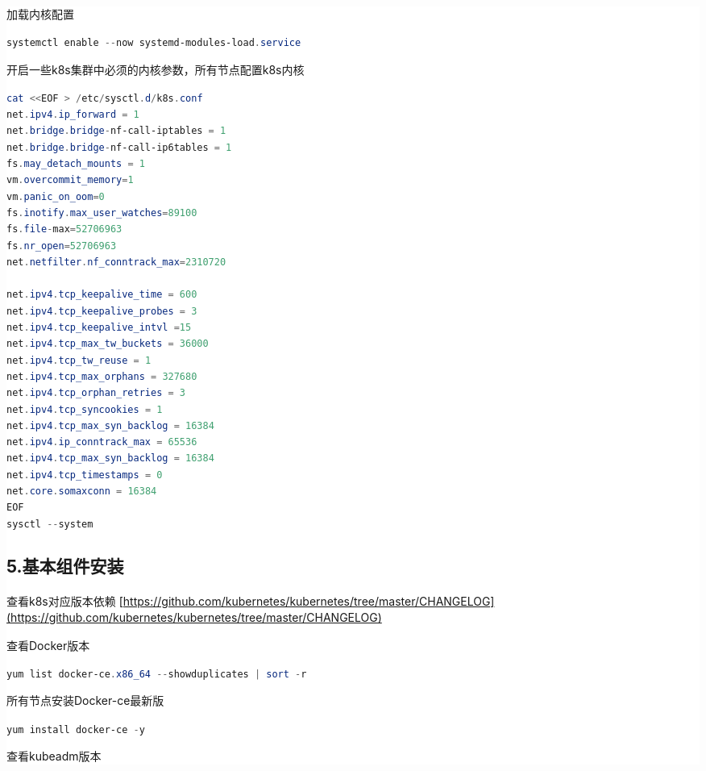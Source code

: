 加载内核配置

``` powershell
systemctl enable --now systemd-modules-load.service
```

开启一些k8s集群中必须的内核参数，所有节点配置k8s内核

``` powershell
cat <<EOF > /etc/sysctl.d/k8s.conf  
net.ipv4.ip_forward = 1  
net.bridge.bridge-nf-call-iptables = 1  
net.bridge.bridge-nf-call-ip6tables = 1  
fs.may_detach_mounts = 1  
vm.overcommit_memory=1  
vm.panic_on_oom=0  
fs.inotify.max_user_watches=89100  
fs.file-max=52706963  
fs.nr_open=52706963  
net.netfilter.nf_conntrack_max=2310720  
​  
net.ipv4.tcp_keepalive_time = 600  
net.ipv4.tcp_keepalive_probes = 3  
net.ipv4.tcp_keepalive_intvl =15  
net.ipv4.tcp_max_tw_buckets = 36000  
net.ipv4.tcp_tw_reuse = 1  
net.ipv4.tcp_max_orphans = 327680  
net.ipv4.tcp_orphan_retries = 3  
net.ipv4.tcp_syncookies = 1  
net.ipv4.tcp_max_syn_backlog = 16384  
net.ipv4.ip_conntrack_max = 65536  
net.ipv4.tcp_max_syn_backlog = 16384  
net.ipv4.tcp_timestamps = 0  
net.core.somaxconn = 16384  
EOF  
sysctl --system
```

## 5.基本组件安装

查看k8s对应版本依赖 [https://github.com/kubernetes/kubernetes/tree/master/CHANGELOG](https://github.com/kubernetes/kubernetes/tree/master/CHANGELOG) 

查看Docker版本

``` powershell
yum list docker-ce.x86_64 --showduplicates | sort -r
```

所有节点安装Docker-ce最新版

``` powershell
yum install docker-ce -y
```

查看kubeadm版本
